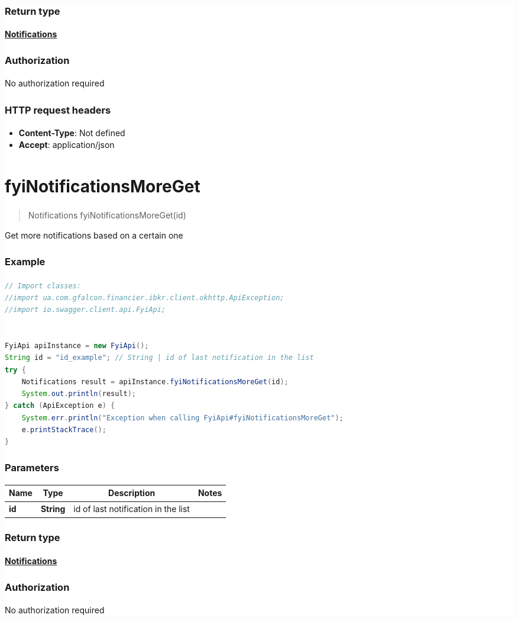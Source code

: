 ### Return type

[**Notifications**](Notifications.md)

### Authorization

No authorization required

### HTTP request headers

- **Content-Type**: Not defined
- **Accept**: application/json

<a name="fyiNotificationsMoreGet"></a>

# **fyiNotificationsMoreGet**

> Notifications fyiNotificationsMoreGet(id)

Get more notifications based on a certain one

### Example

```java
// Import classes:
//import ua.com.gfalcon.financier.ibkr.client.okhttp.ApiException;
//import io.swagger.client.api.FyiApi;


FyiApi apiInstance = new FyiApi();
String id = "id_example"; // String | id of last notification in the list
try {
    Notifications result = apiInstance.fyiNotificationsMoreGet(id);
    System.out.println(result);
} catch (ApiException e) {
    System.err.println("Exception when calling FyiApi#fyiNotificationsMoreGet");
    e.printStackTrace();
}
```

### Parameters

Name | Type | Description  | Notes
------------- | ------------- | ------------- | -------------
**id** | **String**| id of last notification in the list |

### Return type

[**Notifications**](Notifications.md)

### Authorization

No authorization required

